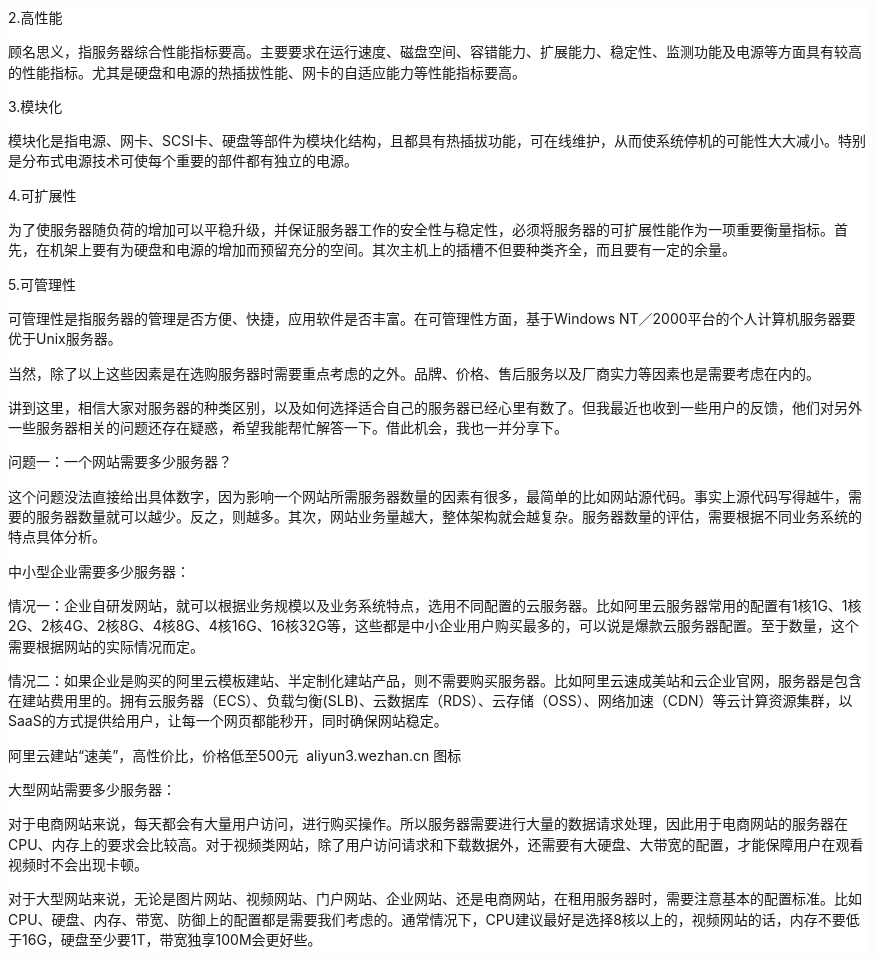 

2.高性能

顾名思义，指服务器综合性能指标要高。主要要求在运行速度、磁盘空间、容错能力、扩展能力、稳定性、监测功能及电源等方面具有较高的性能指标。尤其是硬盘和电源的热插拔性能、网卡的自适应能力等性能指标要高。



3.模块化

模块化是指电源、网卡、SCSI卡、硬盘等部件为模块化结构，且都具有热插拔功能，可在线维护，从而使系统停机的可能性大大减小。特别是分布式电源技术可使每个重要的部件都有独立的电源。



4.可扩展性

为了使服务器随负荷的增加可以平稳升级，并保证服务器工作的安全性与稳定性，必须将服务器的可扩展性能作为一项重要衡量指标。首先，在机架上要有为硬盘和电源的增加而预留充分的空间。其次主机上的插槽不但要种类齐全，而且要有一定的余量。



5.可管理性

可管理性是指服务器的管理是否方便、快捷，应用软件是否丰富。在可管理性方面，基于Windows NT／2000平台的个人计算机服务器要优于Unix服务器。



当然，除了以上这些因素是在选购服务器时需要重点考虑的之外。品牌、价格、售后服务以及厂商实力等因素也是需要考虑在内的。






讲到这里，相信大家对服务器的种类区别，以及如何选择适合自己的服务器已经心里有数了。但我最近也收到一些用户的反馈，他们对另外一些服务器相关的问题还存在疑惑，希望我能帮忙解答一下。借此机会，我也一并分享下。



问题一：一个网站需要多少服务器？



这个问题没法直接给出具体数字，因为影响一个网站所需服务器数量的因素有很多，最简单的比如网站源代码。事实上源代码写得越牛，需要的服务器数量就可以越少。反之，则越多。其次，网站业务量越大，整体架构就会越复杂。服务器数量的评估，需要根据不同业务系统的特点具体分析。



中小型企业需要多少服务器：

情况一：企业自研发网站，就可以根据业务规模以及业务系统特点，选用不同配置的云服务器。比如阿里云服务器常用的配置有1核1G、1核2G、2核4G、2核8G、4核8G、4核16G、16核32G等，这些都是中小企业用户购买最多的，可以说是爆款云服务器配置。至于数量，这个需要根据网站的实际情况而定。

情况二：如果企业是购买的阿里云模板建站、半定制化建站产品，则不需要购买服务器。比如阿里云速成美站和云企业官网，服务器是包含在建站费用里的。拥有云服务器（ECS）、负载匀衡(SLB)、云数据库（RDS）、云存储（OSS）、网络加速（CDN）等云计算资源集群，以SaaS的方式提供给用户，让每一个网页都能秒开，同时确保网站稳定。

阿里云建站“速美”，高性价比，价格低至500元
​
aliyun3.wezhan.cn
图标


大型网站需要多少服务器：

对于电商网站来说，每天都会有大量用户访问，进行购买操作。所以服务器需要进行大量的数据请求处理，因此用于电商网站的服务器在CPU、内存上的要求会比较高。对于视频类网站，除了用户访问请求和下载数据外，还需要有大硬盘、大带宽的配置，才能保障用户在观看视频时不会出现卡顿。



对于大型网站来说，无论是图片网站、视频网站、门户网站、企业网站、还是电商网站，在租用服务器时，需要注意基本的配置标准。比如CPU、硬盘、内存、带宽、防御上的配置都是需要我们考虑的。通常情况下，CPU建议最好是选择8核以上的，视频网站的话，内存不要低于16G，硬盘至少要1T，带宽独享100M会更好些。
